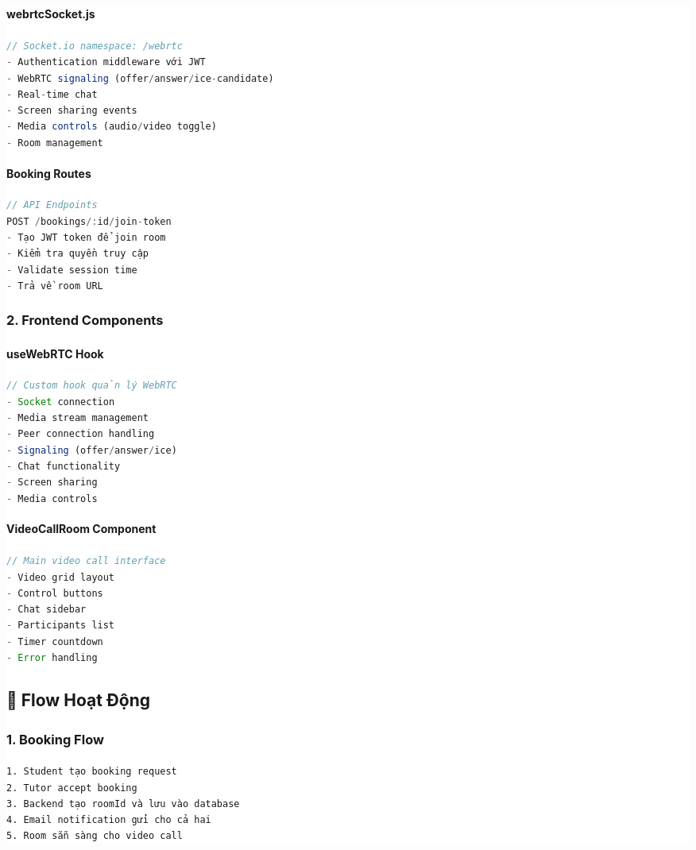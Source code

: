 #### webrtcSocket.js
```javascript
// Socket.io namespace: /webrtc
- Authentication middleware với JWT
- WebRTC signaling (offer/answer/ice-candidate)
- Real-time chat
- Screen sharing events
- Media controls (audio/video toggle)
- Room management
```

#### Booking Routes
```javascript
// API Endpoints
POST /bookings/:id/join-token
- Tạo JWT token để join room
- Kiểm tra quyền truy cập
- Validate session time
- Trả về room URL
```

### 2. Frontend Components

#### useWebRTC Hook
```javascript
// Custom hook quản lý WebRTC
- Socket connection
- Media stream management
- Peer connection handling
- Signaling (offer/answer/ice)
- Chat functionality
- Screen sharing
- Media controls
```

#### VideoCallRoom Component
```javascript
// Main video call interface
- Video grid layout
- Control buttons
- Chat sidebar
- Participants list
- Timer countdown
- Error handling
```

## 🚀 Flow Hoạt Động

### 1. Booking Flow
```
1. Student tạo booking request
2. Tutor accept booking
3. Backend tạo roomId và lưu vào database
4. Email notification gửi cho cả hai
5. Room sẵn sàng cho video call
```
